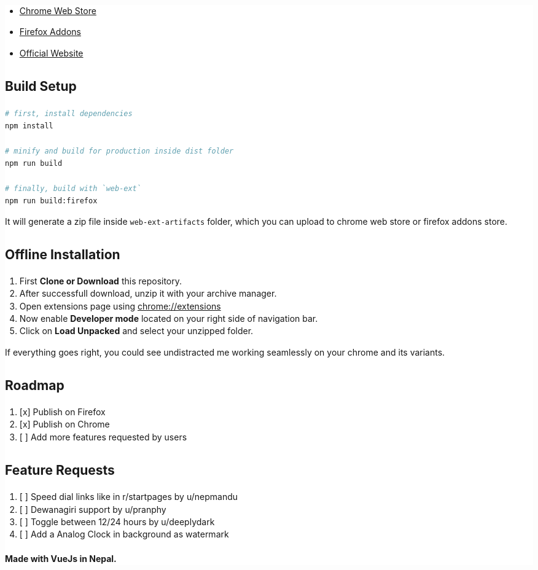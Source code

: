 - [Chrome Web Store](https://chrome.google.com/webstore/detail/undistracted-me/dfgbijakkhepoonhaelocdmcleeehmef/)

- [Firefox Addons](https://addons.mozilla.org/en-US/firefox/addon/undistracted-me/)

- [Official Website](https://whatsthemiti.sarojbelbase.com.np/)

## Build Setup

``` bash
# first, install dependencies
npm install

# minify and build for production inside dist folder
npm run build

# finally, build with `web-ext`
npm run build:firefox
```

It will generate a zip file inside `web-ext-artifacts` folder, which you can upload to chrome web store or firefox addons store.

## Offline Installation

1. First **Clone or Download** this repository.
2. After successfull download, unzip it with your archive manager.
3. Open extensions page using [chrome://extensions](chrome://extensions)
4. Now enable **Developer mode** located on your right side of navigation bar.
5. Click on **Load Unpacked** and select your unzipped folder.

If everything goes right, you could see undistracted me working seamlessly on your chrome and its variants.

## Roadmap

1. [x] Publish on Firefox
2. [x] Publish on Chrome
3. [ ] Add more features requested by users

## Feature Requests

1. [ ] Speed dial links like in r/startpages by u/nepmandu
2. [ ] Dewanagiri support by u/pranphy
3. [ ] Toggle between 12/24 hours by u/deeplydark
4. [ ] Add a Analog Clock in background as watermark


#### Made with VueJs in Nepal.
